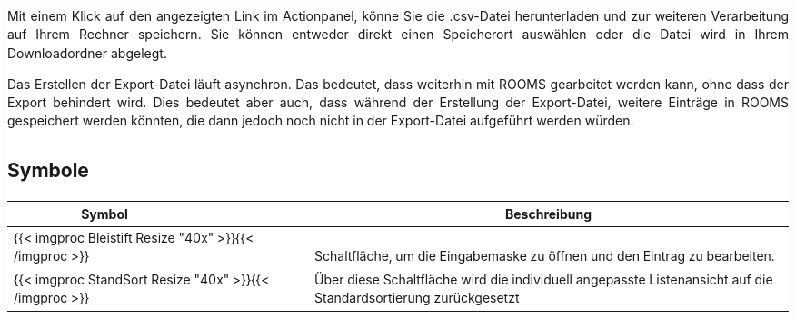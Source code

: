 <p style="text-align: justify"> Mit einem Klick auf den angezeigten Link im Actionpanel, könne Sie die .csv-Datei herunterladen und zur weiteren Verarbeitung auf Ihrem Rechner speichern. Sie können entweder direkt einen Speicherort auswählen oder die Datei wird in Ihrem Downloadordner abgelegt. </p>

<p style="text-align: justify"> Das Erstellen der Export-Datei läuft asynchron. Das bedeutet, dass weiterhin mit ROOMS gearbeitet werden kann, ohne dass der Export behindert wird. Dies bedeutet aber auch, dass während der Erstellung der Export-Datei, weitere Einträge in ROOMS gespeichert werden könnten, die dann jedoch noch nicht in der Export-Datei aufgeführt werden würden. </p>

## Symbole

|<div style="width:200px">Symbol</div>|Beschreibung|
|---|---|
|{{< imgproc Bleistift Resize "40x" >}}{{< /imgproc >}}|</br>Schaltfläche, um die Eingabemaske zu öffnen und den Eintrag zu bearbeiten.|
|{{< imgproc StandSort Resize "40x" >}}{{< /imgproc >}}|Über diese Schaltfläche wird die individuell angepasste Listenansicht auf die Standardsortierung zurückgesetzt|





